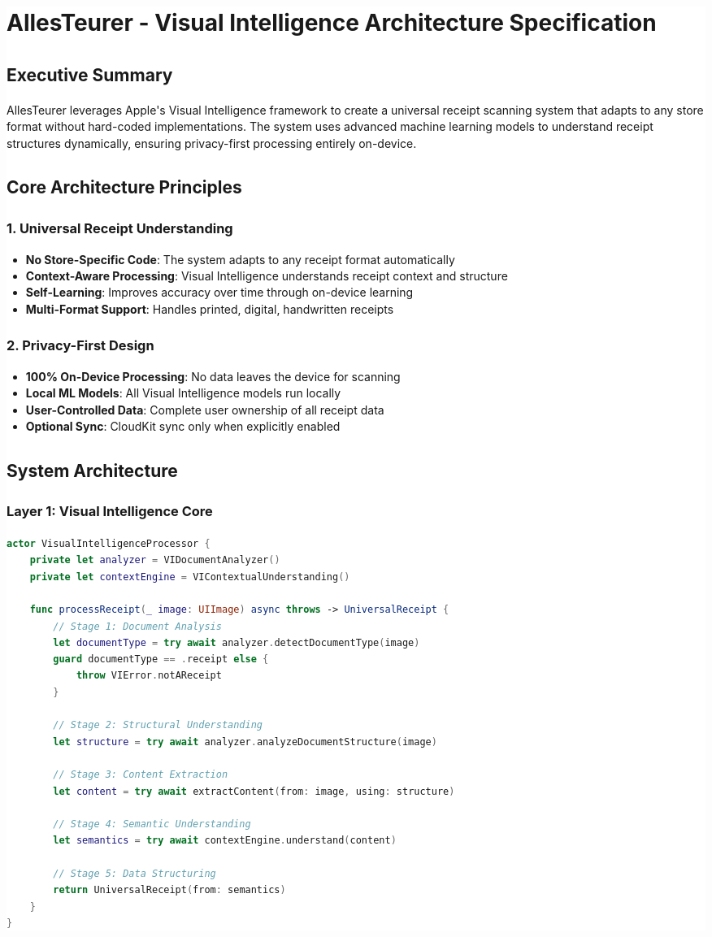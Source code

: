 # AllesTeurer - Visual Intelligence Architecture Specification

## Executive Summary

AllesTeurer leverages Apple's Visual Intelligence framework to create a universal receipt scanning system that adapts to any store format without hard-coded implementations. The system uses advanced machine learning models to understand receipt structures dynamically, ensuring privacy-first processing entirely on-device.

## Core Architecture Principles

### 1. Universal Receipt Understanding
- **No Store-Specific Code**: The system adapts to any receipt format automatically
- **Context-Aware Processing**: Visual Intelligence understands receipt context and structure
- **Self-Learning**: Improves accuracy over time through on-device learning
- **Multi-Format Support**: Handles printed, digital, handwritten receipts

### 2. Privacy-First Design
- **100% On-Device Processing**: No data leaves the device for scanning
- **Local ML Models**: All Visual Intelligence models run locally
- **User-Controlled Data**: Complete user ownership of all receipt data
- **Optional Sync**: CloudKit sync only when explicitly enabled

## System Architecture

### Layer 1: Visual Intelligence Core

```swift
actor VisualIntelligenceProcessor {
    private let analyzer = VIDocumentAnalyzer()
    private let contextEngine = VIContextualUnderstanding()
    
    func processReceipt(_ image: UIImage) async throws -> UniversalReceipt {
        // Stage 1: Document Analysis
        let documentType = try await analyzer.detectDocumentType(image)
        guard documentType == .receipt else {
            throw VIError.notAReceipt
        }
        
        // Stage 2: Structural Understanding
        let structure = try await analyzer.analyzeDocumentStructure(image)
        
        // Stage 3: Content Extraction
        let content = try await extractContent(from: image, using: structure)
        
        // Stage 4: Semantic Understanding
        let semantics = try await contextEngine.understand(content)
        
        // Stage 5: Data Structuring
        return UniversalReceipt(from: semantics)
    }
}
```
